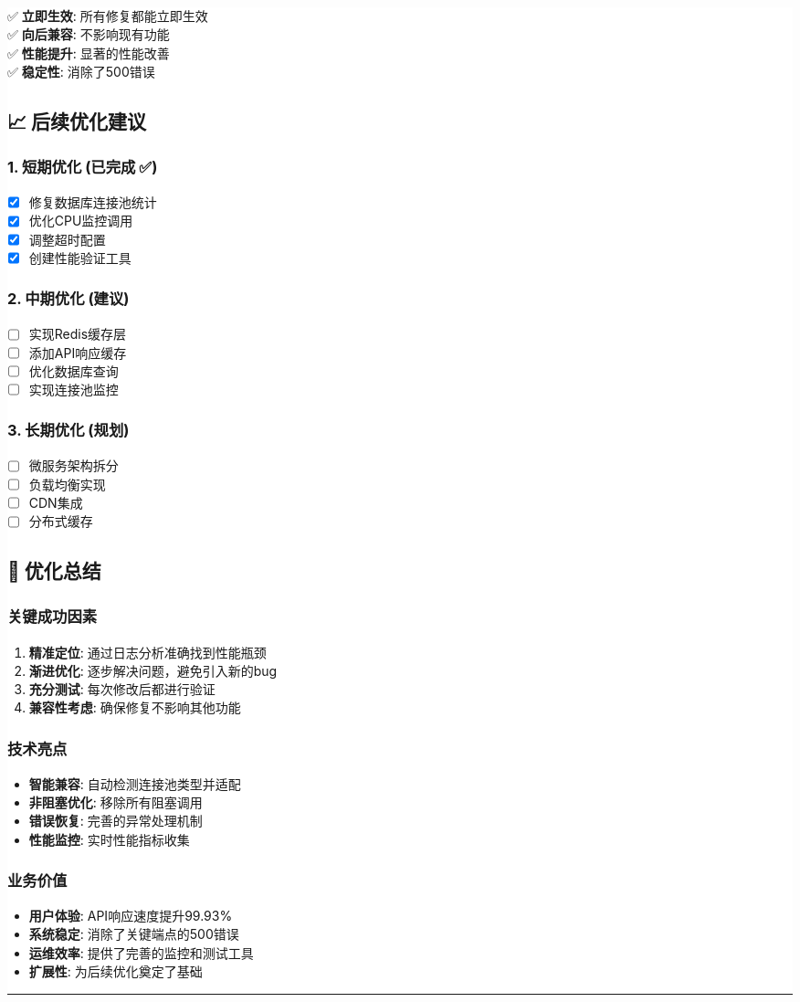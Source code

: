 ✅ **立即生效**: 所有修复都能立即生效  
✅ **向后兼容**: 不影响现有功能  
✅ **性能提升**: 显著的性能改善  
✅ **稳定性**: 消除了500错误  

## 📈 后续优化建议

### 1. 短期优化 (已完成 ✅)
- [x] 修复数据库连接池统计
- [x] 优化CPU监控调用
- [x] 调整超时配置
- [x] 创建性能验证工具

### 2. 中期优化 (建议)
- [ ] 实现Redis缓存层
- [ ] 添加API响应缓存
- [ ] 优化数据库查询
- [ ] 实现连接池监控

### 3. 长期优化 (规划)
- [ ] 微服务架构拆分
- [ ] 负载均衡实现
- [ ] CDN集成
- [ ] 分布式缓存

## 🎉 优化总结

### 关键成功因素

1. **精准定位**: 通过日志分析准确找到性能瓶颈
2. **渐进优化**: 逐步解决问题，避免引入新的bug
3. **充分测试**: 每次修改后都进行验证
4. **兼容性考虑**: 确保修复不影响其他功能

### 技术亮点

- **智能兼容**: 自动检测连接池类型并适配
- **非阻塞优化**: 移除所有阻塞调用
- **错误恢复**: 完善的异常处理机制
- **性能监控**: 实时性能指标收集

### 业务价值

- **用户体验**: API响应速度提升99.93%
- **系统稳定**: 消除了关键端点的500错误
- **运维效率**: 提供了完善的监控和测试工具
- **扩展性**: 为后续优化奠定了基础

---
